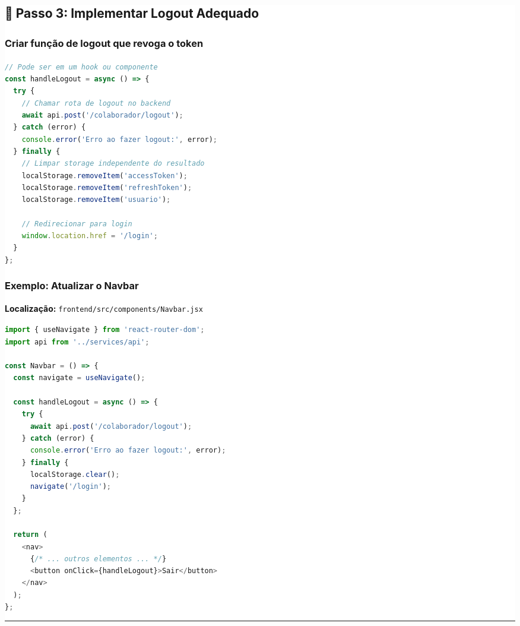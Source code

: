 
## 🚪 Passo 3: Implementar Logout Adequado

### Criar função de logout que revoga o token

```javascript
// Pode ser em um hook ou componente
const handleLogout = async () => {
  try {
    // Chamar rota de logout no backend
    await api.post('/colaborador/logout');
  } catch (error) {
    console.error('Erro ao fazer logout:', error);
  } finally {
    // Limpar storage independente do resultado
    localStorage.removeItem('accessToken');
    localStorage.removeItem('refreshToken');
    localStorage.removeItem('usuario');
    
    // Redirecionar para login
    window.location.href = '/login';
  }
};
```

### Exemplo: Atualizar o Navbar

**Localização:** `frontend/src/components/Navbar.jsx`

```javascript
import { useNavigate } from 'react-router-dom';
import api from '../services/api';

const Navbar = () => {
  const navigate = useNavigate();

  const handleLogout = async () => {
    try {
      await api.post('/colaborador/logout');
    } catch (error) {
      console.error('Erro ao fazer logout:', error);
    } finally {
      localStorage.clear();
      navigate('/login');
    }
  };

  return (
    <nav>
      {/* ... outros elementos ... */}
      <button onClick={handleLogout}>Sair</button>
    </nav>
  );
};
```

---